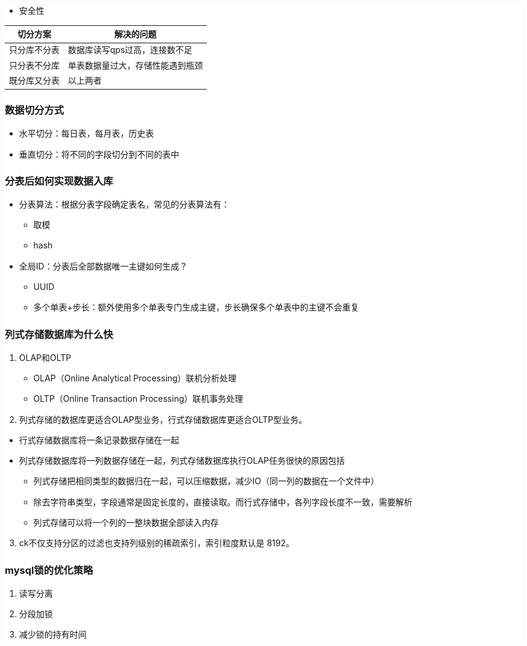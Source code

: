 - 安全性

| 切分方案 | 解决的问题 |
| ----     | ----     |
| 只分库不分表 | 数据库读写qps过高，连接数不足 |
| 只分表不分库 | 单表数据量过大，存储性能遇到瓶颈 |
| 既分库又分表 | 以上两者   |

### 数据切分方式

- 水平切分：每日表，每月表，历史表

- 垂直切分：将不同的字段切分到不同的表中

### 分表后如何实现数据入库

- 分表算法：根据分表字段确定表名，常见的分表算法有：

    - 取模

    - hash

- 全局ID：分表后全部数据唯一主键如何生成？

    - UUID

    - 多个单表+步长：额外使用多个单表专门生成主键，步长确保多个单表中的主键不会重复

### 列式存储数据库为什么快

1. OLAP和OLTP

    - OLAP（Online Analytical Processing）联机分析处理

    - OLTP（Online Transaction Processing）联机事务处理

2. 列式存储的数据库更适合OLAP型业务，行式存储数据库更适合OLTP型业务。

- 行式存储数据库将一条记录数据存储在一起

- 列式存储数据库将一列数据存储在一起，列式存储数据库执行OLAP任务很快的原因包括

    - 列式存储把相同类型的数据归在一起，可以压缩数据，减少IO（同一列的数据在一个文件中）

    - 除去字符串类型，字段通常是固定长度的，直接读取。而行式存储中，各列字段长度不一致，需要解析

    - 列式存储可以将一个列的一整块数据全部读入内存

3. ck不仅支持分区的过滤也支持列级别的稀疏索引，索引粒度默认是 8192。

### mysql锁的优化策略

1. 读写分离

2. 分段加锁

3. 减少锁的持有时间
